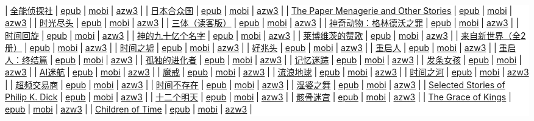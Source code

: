 | [全能侦探社](http://ct.dalanmei.com/f/31084289-571542979-53fc8e) | [epub](http://ct.dalanmei.com/f/31084289-571542979-53fc8e) | [mobi](http://ct.dalanmei.com/f/31084289-571812929-6a6857) | [azw3](http://ct.dalanmei.com/f/31084289-572014294-b8985d) |
| [日本合众国](http://ct.dalanmei.com/f/31084289-571543594-f446f3) | [epub](http://ct.dalanmei.com/f/31084289-571543594-f446f3) | [mobi](http://ct.dalanmei.com/f/31084289-571814256-54e7da) | [azw3](http://ct.dalanmei.com/f/31084289-572015064-c5cb2a) |
| [The Paper Menagerie and Other Stories](http://ct.dalanmei.com/f/31084289-571544550-716d4f) | [epub](http://ct.dalanmei.com/f/31084289-571544550-716d4f) | [mobi](http://ct.dalanmei.com/f/31084289-571814925-4f0245) | [azw3](http://ct.dalanmei.com/f/31084289-572016503-6452b1) |
| [时光尽头](None) | [epub](None) | [mobi](None) | [azw3](None) |
| [三体（读客版）](http://ct.dalanmei.com/f/31084289-571545229-b7d7e8) | [epub](http://ct.dalanmei.com/f/31084289-571545229-b7d7e8) | [mobi](http://ct.dalanmei.com/f/31084289-571815269-477466) | [azw3](http://ct.dalanmei.com/f/31084289-572017468-36cda2) |
| [神奇动物：格林德沃之罪](http://ct.dalanmei.com/f/31084289-571547965-713267) | [epub](http://ct.dalanmei.com/f/31084289-571547965-713267) | [mobi](http://ct.dalanmei.com/f/31084289-571818284-b5bbc9) | [azw3](http://ct.dalanmei.com/f/31084289-572054037-4b6191) |
| [时间回旋](http://ct.dalanmei.com/f/31084289-571547968-0b6fc1) | [epub](http://ct.dalanmei.com/f/31084289-571547968-0b6fc1) | [mobi](http://ct.dalanmei.com/f/31084289-571818290-dfa825) | [azw3](http://ct.dalanmei.com/f/31084289-572054051-8c49d6) |
| [神的九十亿个名字](http://ct.dalanmei.com/f/31084289-571547980-eede64) | [epub](http://ct.dalanmei.com/f/31084289-571547980-eede64) | [mobi](http://ct.dalanmei.com/f/31084289-571818327-498071) | [azw3](http://ct.dalanmei.com/f/31084289-572054126-c0ea0d) |
| [莱博维茨的赞歌](http://ct.dalanmei.com/f/31084289-571548351-ee7458) | [epub](http://ct.dalanmei.com/f/31084289-571548351-ee7458) | [mobi](http://ct.dalanmei.com/f/31084289-571818927-da0bf8) | [azw3](http://ct.dalanmei.com/f/31084289-572056787-00a68b) |
| [来自新世界（全2册）](http://ct.dalanmei.com/f/31084289-571548368-8ef9bd) | [epub](http://ct.dalanmei.com/f/31084289-571548368-8ef9bd) | [mobi](http://ct.dalanmei.com/f/31084289-571819343-2632d5) | [azw3](http://ct.dalanmei.com/f/31084289-572057461-39d7d4) |
| [时间之墟](http://ct.dalanmei.com/f/31084289-571548773-c21fcd) | [epub](http://ct.dalanmei.com/f/31084289-571548773-c21fcd) | [mobi](http://ct.dalanmei.com/f/31084289-571820533-3a0b52) | [azw3](http://ct.dalanmei.com/f/31084289-572061931-fa96e9) |
| [好兆头](http://ct.dalanmei.com/f/31084289-571549244-3fb1e2) | [epub](http://ct.dalanmei.com/f/31084289-571549244-3fb1e2) | [mobi](http://ct.dalanmei.com/f/31084289-571827292-f30fe4) | [azw3](http://ct.dalanmei.com/f/31084289-572064911-856173) |
| [重启人](None) | [epub](None) | [mobi](None) | [azw3](None) |
| [重启人：终结篇](None) | [epub](None) | [mobi](None) | [azw3](None) |
| [孤独的进化者](http://ct.dalanmei.com/f/31084289-571550149-727ec1) | [epub](http://ct.dalanmei.com/f/31084289-571550149-727ec1) | [mobi](http://ct.dalanmei.com/f/31084289-571841472-99d4dd) | [azw3](http://ct.dalanmei.com/f/31084289-572066387-970a9a) |
| [记忆迷踪](http://ct.dalanmei.com/f/31084289-571550227-e2fdae) | [epub](http://ct.dalanmei.com/f/31084289-571550227-e2fdae) | [mobi](http://ct.dalanmei.com/f/31084289-571843252-1a7478) | [azw3](http://ct.dalanmei.com/f/31084289-572066468-2bb2e6) |
| [发条女孩](http://ct.dalanmei.com/f/31084289-571550432-ea10ae) | [epub](http://ct.dalanmei.com/f/31084289-571550432-ea10ae) | [mobi](http://ct.dalanmei.com/f/31084289-571847906-fc6d21) | [azw3](http://ct.dalanmei.com/f/31084289-572066699-81defa) |
| [AI迷航](http://ct.dalanmei.com/f/31084289-571551007-5ea2a5) | [epub](http://ct.dalanmei.com/f/31084289-571551007-5ea2a5) | [mobi](http://ct.dalanmei.com/f/31084289-571858414-e26741) | [azw3](http://ct.dalanmei.com/f/31084289-572067689-a0801f) |
| [魔戒](http://ct.dalanmei.com/f/31084289-571551017-36febc) | [epub](http://ct.dalanmei.com/f/31084289-571551017-36febc) | [mobi](http://ct.dalanmei.com/f/31084289-571859519-7840c7) | [azw3](http://ct.dalanmei.com/f/31084289-572067717-83a995) |
| [流浪地球](http://ct.dalanmei.com/f/31084289-571551039-562acf) | [epub](http://ct.dalanmei.com/f/31084289-571551039-562acf) | [mobi](http://ct.dalanmei.com/f/31084289-571860297-0715a9) | [azw3](http://ct.dalanmei.com/f/31084289-572067800-2bdfac) |
| [时间之河](None) | [epub](None) | [mobi](None) | [azw3](None) |
| [超频交易商](http://ct.dalanmei.com/f/31084289-571553077-b6aa7f) | [epub](http://ct.dalanmei.com/f/31084289-571553077-b6aa7f) | [mobi](http://ct.dalanmei.com/f/31084289-571883659-f39a30) | [azw3](http://ct.dalanmei.com/f/31084289-572069597-fdd12c) |
| [时间不存在](http://ct.dalanmei.com/f/31084289-571553085-f174f9) | [epub](http://ct.dalanmei.com/f/31084289-571553085-f174f9) | [mobi](http://ct.dalanmei.com/f/31084289-571883679-424f26) | [azw3](http://ct.dalanmei.com/f/31084289-572069607-057c4e) |
| [湿婆之舞](None) | [epub](None) | [mobi](None) | [azw3](None) |
| [Selected Stories of Philip K. Dick](None) | [epub](None) | [mobi](None) | [azw3](None) |
| [十二个明天](http://ct.dalanmei.com/f/31084289-571553442-ea05bd) | [epub](http://ct.dalanmei.com/f/31084289-571553442-ea05bd) | [mobi](http://ct.dalanmei.com/f/31084289-571884416-363636) | [azw3](http://ct.dalanmei.com/f/31084289-572069816-0d1183) |
| [骸骨迷宫](None) | [epub](None) | [mobi](None) | [azw3](None) |
| [The Grace of Kings](None) | [epub](None) | [mobi](None) | [azw3](None) |
| [Children of Time](http://ct.dalanmei.com/f/31084289-571558768-55f0a7) | [epub](http://ct.dalanmei.com/f/31084289-571558768-55f0a7) | [mobi](http://ct.dalanmei.com/f/31084289-571918427-3c8ad1) | [azw3](http://ct.dalanmei.com/f/31084289-572075905-c95c80) |